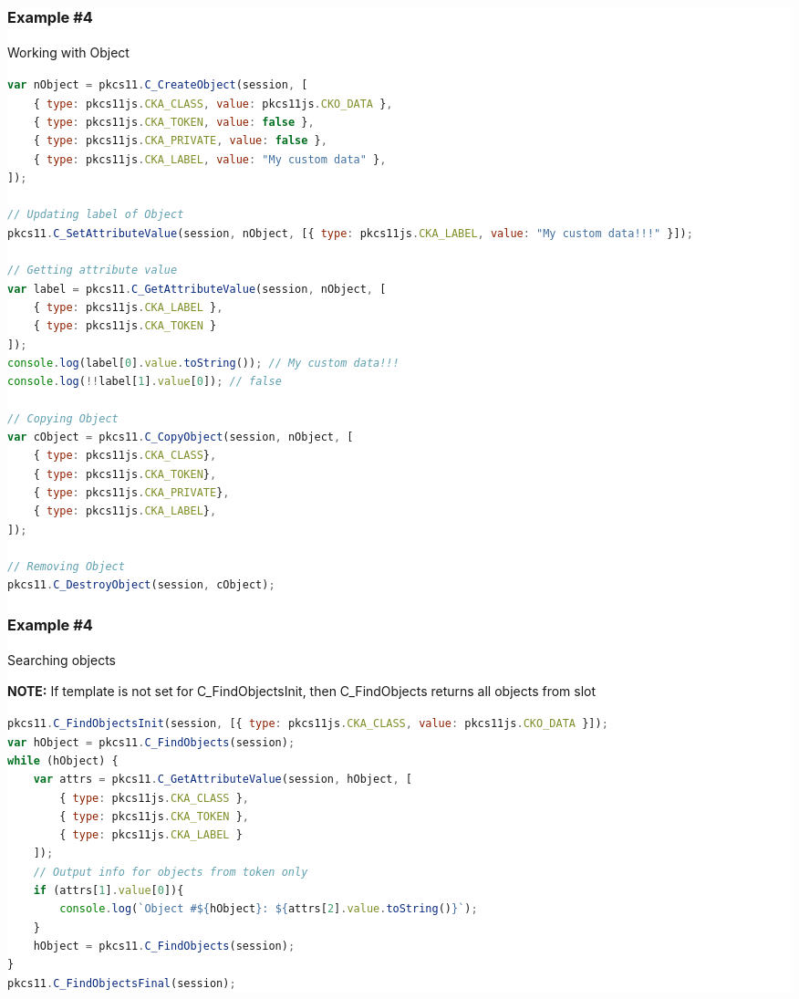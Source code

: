 ### Example #4

Working with Object

```javascript
var nObject = pkcs11.C_CreateObject(session, [
    { type: pkcs11js.CKA_CLASS, value: pkcs11js.CKO_DATA },
    { type: pkcs11js.CKA_TOKEN, value: false },
    { type: pkcs11js.CKA_PRIVATE, value: false },
    { type: pkcs11js.CKA_LABEL, value: "My custom data" },
]);

// Updating label of Object
pkcs11.C_SetAttributeValue(session, nObject, [{ type: pkcs11js.CKA_LABEL, value: "My custom data!!!" }]);

// Getting attribute value
var label = pkcs11.C_GetAttributeValue(session, nObject, [
    { type: pkcs11js.CKA_LABEL },
    { type: pkcs11js.CKA_TOKEN }
]);
console.log(label[0].value.toString()); // My custom data!!!
console.log(!!label[1].value[0]); // false

// Copying Object
var cObject = pkcs11.C_CopyObject(session, nObject, [
    { type: pkcs11js.CKA_CLASS},
    { type: pkcs11js.CKA_TOKEN},
    { type: pkcs11js.CKA_PRIVATE},
    { type: pkcs11js.CKA_LABEL},
]);

// Removing Object
pkcs11.C_DestroyObject(session, cObject);
```

### Example #4

Searching objects

**NOTE:** If template is not set for C_FindObjectsInit, then C_FindObjects returns all objects from slot  

```javascript
pkcs11.C_FindObjectsInit(session, [{ type: pkcs11js.CKA_CLASS, value: pkcs11js.CKO_DATA }]);
var hObject = pkcs11.C_FindObjects(session);
while (hObject) {
    var attrs = pkcs11.C_GetAttributeValue(session, hObject, [
        { type: pkcs11js.CKA_CLASS },
        { type: pkcs11js.CKA_TOKEN },
        { type: pkcs11js.CKA_LABEL }
    ]);
    // Output info for objects from token only
    if (attrs[1].value[0]){
        console.log(`Object #${hObject}: ${attrs[2].value.toString()}`);
    }
    hObject = pkcs11.C_FindObjects(session);
}
pkcs11.C_FindObjectsFinal(session);
```
